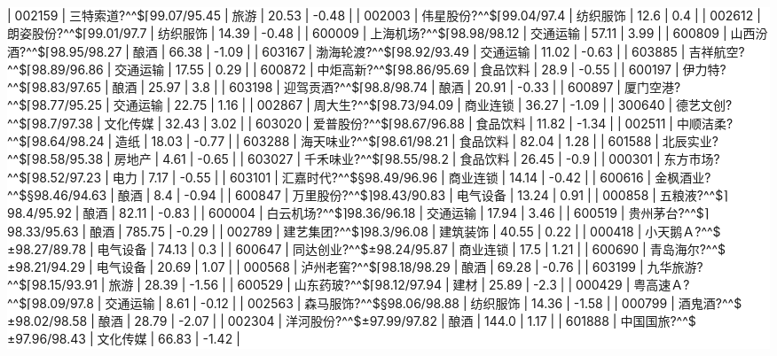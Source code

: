 | 002159 | 三特索道?^^$⌈99.07/95.45 |    旅游    |   20.53   | -0.48  |
| 002003 | 伟星股份?^^$⌈99.04/97.4  |  纺织服饰  |    12.6   |  0.4   |
| 002612 | 朗姿股份?^^$⌈99.01/97.7  |  纺织服饰  |   14.39   | -0.48  |
| 600009 | 上海机场?^^$⌈98.98/98.12 |  交通运输  |   57.11   |  3.99  |
| 600809 | 山西汾酒?^^$⌈98.95/98.27 |    酿酒    |   66.38   | -1.09  |
| 603167 | 渤海轮渡?^^$⌈98.92/93.49 |  交通运输  |   11.02   | -0.63  |
| 603885 | 吉祥航空?^^$⌈98.89/96.86 |  交通运输  |   17.55   |  0.29  |
| 600872 | 中炬高新?^^$⌈98.86/95.69 |  食品饮料  |    28.9   | -0.55  |
| 600197 |  伊力特?^^$⌈98.83/97.65  |    酿酒    |   25.97   |  3.8   |
| 603198 | 迎驾贡酒?^^$⌈98.8/98.74  |    酿酒    |   20.91   | -0.33  |
| 600897 | 厦门空港?^^$⌈98.77/95.25 |  交通运输  |   22.75   |  1.16  |
| 002867 |  周大生?^^$⌈98.73/94.09  |  商业连锁  |   36.27   | -1.09  |
| 300640 | 德艺文创?^^$⌈98.7/97.38  |  文化传媒  |   32.43   |  3.02  |
| 603020 | 爱普股份?^^$⌈98.67/96.88 |  食品饮料  |   11.82   | -1.34  |
| 002511 | 中顺洁柔?^^$⌈98.64/98.24 |    造纸    |   18.03   | -0.77  |
| 603288 | 海天味业?^^$⌈98.61/98.21 |  食品饮料  |   82.04   |  1.28  |
| 601588 | 北辰实业?^^$⌈98.58/95.38 |   房地产   |    4.61   | -0.65  |
| 603027 | 千禾味业?^^$⌈98.55/98.2  |  食品饮料  |   26.45   |  -0.9  |
| 000301 | 东方市场?^^$⌈98.52/97.23 |    电力    |    7.17   | -0.55  |
| 603101 | 汇嘉时代?^^$§98.49/96.96 |  商业连锁  |   14.14   | -0.42  |
| 600616 | 金枫酒业?^^$§98.46/94.63 |    酿酒    |    8.4    | -0.94  |
| 600847 | 万里股份?^^$⌉98.43/90.83 |  电气设备  |   13.24   |  0.91  |
| 000858 |  五粮液?^^$⌉98.4/95.92   |    酿酒    |   82.11   | -0.83  |
| 600004 | 白云机场?^^$⌉98.36/96.18 |  交通运输  |   17.94   |  3.46  |
| 600519 | 贵州茅台?^^$⌉98.33/95.63 |    酿酒    |   785.75  | -0.29  |
| 002789 | 建艺集团?^^$⌉98.3/96.08  |  建筑装饰  |   40.55   |  0.22  |
| 000418 | 小天鹅Ａ?^^$±98.27/89.78 |  电气设备  |   74.13   |  0.3   |
| 600647 | 同达创业?^^$±98.24/95.87 |  商业连锁  |    17.5   |  1.21  |
| 600690 | 青岛海尔?^^$±98.21/94.29 |  电气设备  |   20.69   |  1.07  |
| 000568 | 泸州老窖?^^$⌈98.18/98.29 |    酿酒    |   69.28   | -0.76  |
| 603199 | 九华旅游?^^$⌈98.15/93.91 |    旅游    |   28.39   | -1.56  |
| 600529 | 山东药玻?^^$⌈98.12/97.94 |    建材    |   25.89   |  -2.3  |
| 000429 | 粤高速Ａ?^^$⌈98.09/97.8  |  交通运输  |    8.61   | -0.12  |
| 002563 | 森马服饰?^^$§98.06/98.88 |  纺织服饰  |   14.36   | -1.58  |
| 000799 |  酒鬼酒?^^$±98.02/98.58  |    酿酒    |   28.79   | -2.07  |
| 002304 | 洋河股份?^^$±97.99/97.82 |    酿酒    |   144.0   |  1.17  |
| 601888 | 中国国旅?^^$±97.96/98.43 |  文化传媒  |   66.83   | -1.42  |